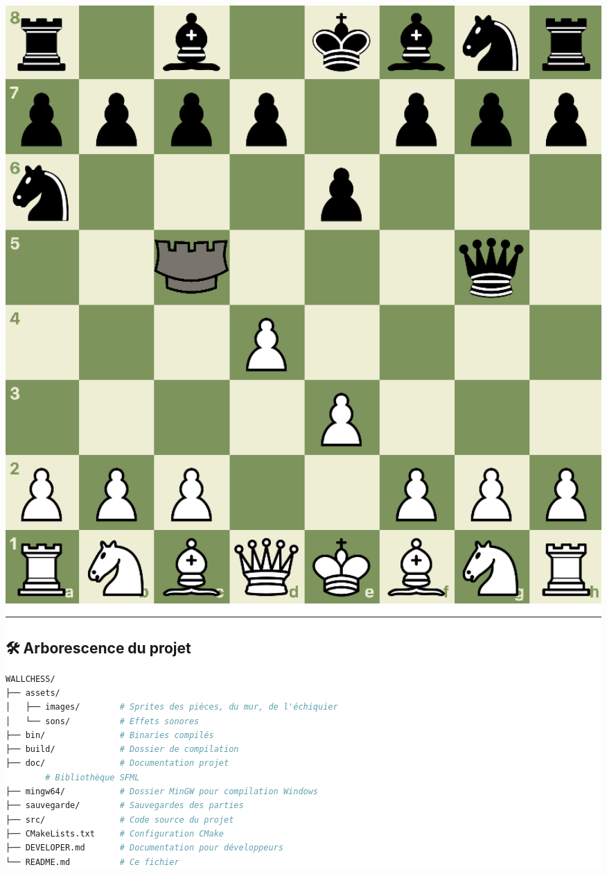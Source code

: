   <img src="assets/captures/debut.png" alt="init" width="900"/>
  
</p>


---

## 🛠️ Arborescence du projet

```bash
WALLCHESS/
├── assets/
│   ├── images/        # Sprites des pièces, du mur, de l'échiquier
│   └── sons/          # Effets sonores
├── bin/               # Binaries compilés
├── build/             # Dossier de compilation
├── doc/               # Documentation projet
        # Bibliothèque SFML
├── mingw64/           # Dossier MinGW pour compilation Windows
├── sauvegarde/        # Sauvegardes des parties
├── src/               # Code source du projet
├── CMakeLists.txt     # Configuration CMake
├── DEVELOPER.md       # Documentation pour développeurs
└── README.md          # Ce fichier
```